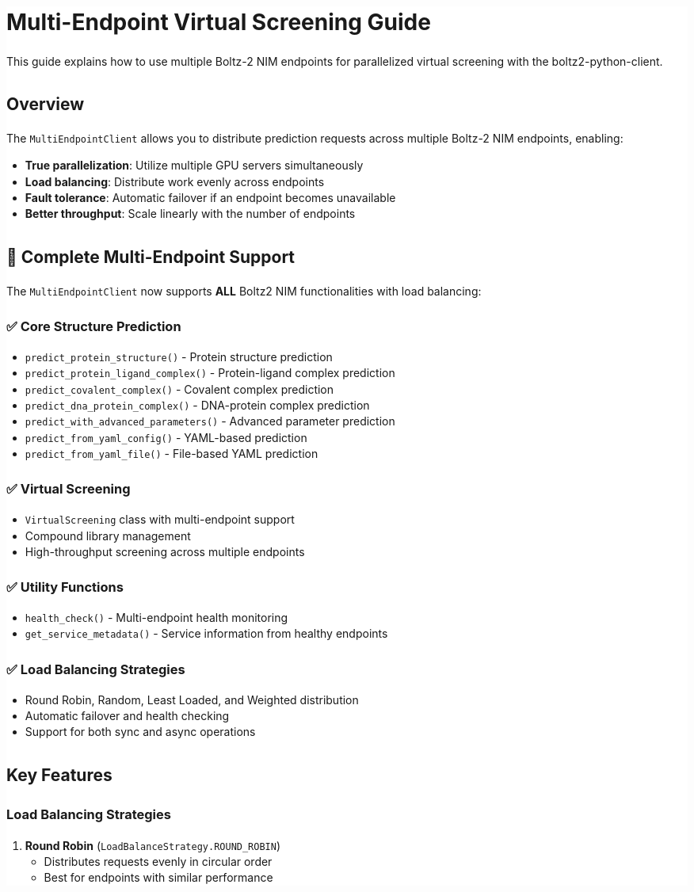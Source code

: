 # Multi-Endpoint Virtual Screening Guide

This guide explains how to use multiple Boltz-2 NIM endpoints for parallelized virtual screening with the boltz2-python-client.

## Overview

The `MultiEndpointClient` allows you to distribute prediction requests across multiple Boltz-2 NIM endpoints, enabling:

- **True parallelization**: Utilize multiple GPU servers simultaneously
- **Load balancing**: Distribute work evenly across endpoints
- **Fault tolerance**: Automatic failover if an endpoint becomes unavailable
- **Better throughput**: Scale linearly with the number of endpoints

## 🚀 **Complete Multi-Endpoint Support**

The `MultiEndpointClient` now supports **ALL** Boltz2 NIM functionalities with load balancing:

### **✅ Core Structure Prediction**
- `predict_protein_structure()` - Protein structure prediction
- `predict_protein_ligand_complex()` - Protein-ligand complex prediction  
- `predict_covalent_complex()` - Covalent complex prediction
- `predict_dna_protein_complex()` - DNA-protein complex prediction
- `predict_with_advanced_parameters()` - Advanced parameter prediction
- `predict_from_yaml_config()` - YAML-based prediction
- `predict_from_yaml_file()` - File-based YAML prediction

### **✅ Virtual Screening**
- `VirtualScreening` class with multi-endpoint support
- Compound library management
- High-throughput screening across multiple endpoints

### **✅ Utility Functions**
- `health_check()` - Multi-endpoint health monitoring
- `get_service_metadata()` - Service information from healthy endpoints

### **✅ Load Balancing Strategies**
- Round Robin, Random, Least Loaded, and Weighted distribution
- Automatic failover and health checking
- Support for both sync and async operations

## Key Features

### Load Balancing Strategies

1. **Round Robin** (`LoadBalanceStrategy.ROUND_ROBIN`)
   - Distributes requests evenly in circular order
   - Best for endpoints with similar performance
